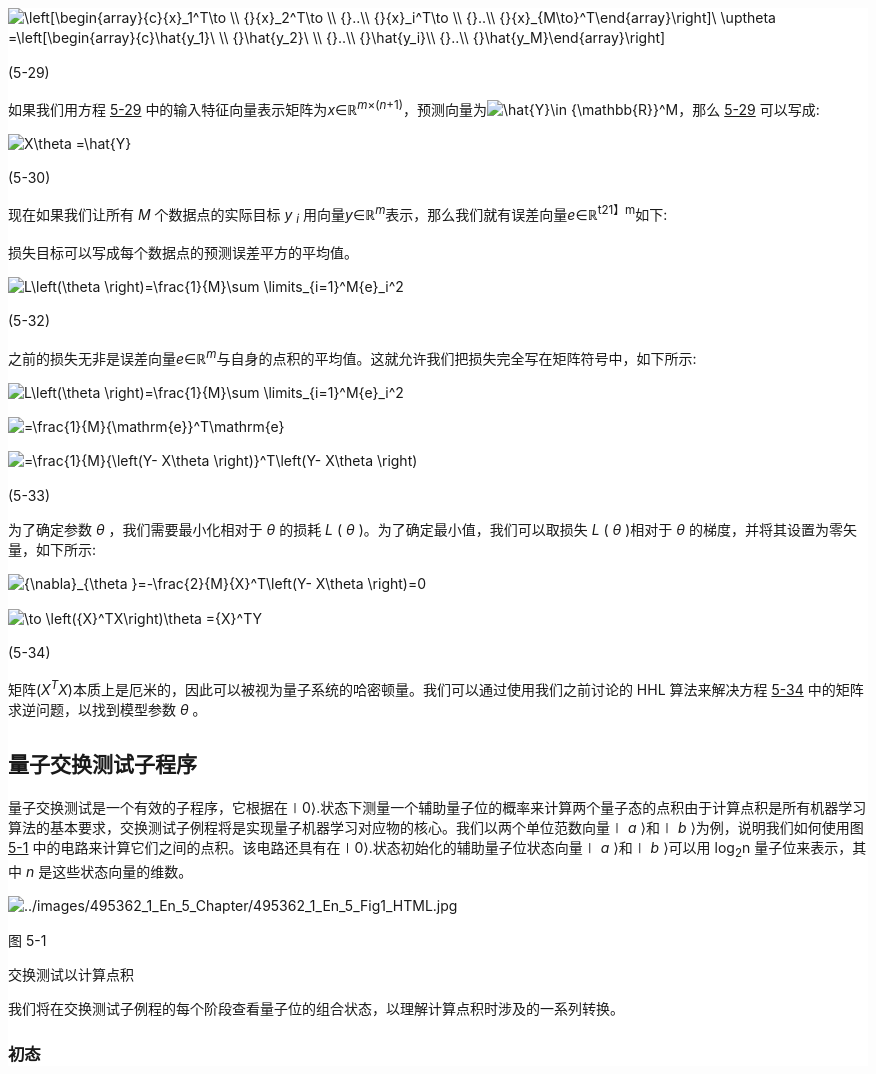 ![$$ \left[\begin{array}{c}{x}_1^T\to \\ {}{x}_2^T\to \\ {}..\\ {}{x}_i^T\to \\ {}..\\ {}{x}_{M\to}^T\end{array}\right]\ \uptheta =\left[\begin{array}{c}\hat{y_1}\ \\ {}\hat{y_2}\ \\ {}..\\ {}\hat{y_i}\\ {}..\\ {}\hat{y_M}\end{array}\right] $$](../images/495362_1_En_5_Chapter/495362_1_En_5_Chapter_TeX_Equ28.png)

(5-29)

如果我们用方程 [5-29](#Equ29) 中的输入特征向量表示矩阵为*x*∈*ℝ*<sup>*m*×(*n*+1)</sup>，预测向量为![$$ \hat{Y}\in {\mathbb{R}}^M $$](../images/495362_1_En_5_Chapter/495362_1_En_5_Chapter_TeX_IEq36.png)，那么 [5-29](#Equ29) 可以写成:

![$$ X\theta =\hat{Y} $$](../images/495362_1_En_5_Chapter/495362_1_En_5_Chapter_TeX_Equ29.png)

(5-30)

现在如果我们让所有 *M* 个数据点的实际目标 *y* <sub>*i*</sub> 用向量*y*∈*ℝ*<sup>*m*</sup>表示，那么我们就有误差向量*e*∈*ℝ*<sup>t21】m</sup>如下:

损失目标可以写成每个数据点的预测误差平方的平均值。

![$$ L\left(\theta \right)=\frac{1}{M}\sum \limits_{i=1}^M{e}_i^2 $$](../images/495362_1_En_5_Chapter/495362_1_En_5_Chapter_TeX_Equ31.png)

(5-32)

之前的损失无非是误差向量*e*∈*ℝ*<sup>*m*</sup>与自身的点积的平均值。这就允许我们把损失完全写在矩阵符号中，如下所示:

![$$ L\left(\theta \right)=\frac{1}{M}\sum \limits_{i=1}^M{e}_i^2 $$](../images/495362_1_En_5_Chapter/495362_1_En_5_Chapter_TeX_Equg.png)

![$$ =\frac{1}{M}{\mathrm{e}}^T\mathrm{e} $$](../images/495362_1_En_5_Chapter/495362_1_En_5_Chapter_TeX_Equh.png)

![$$ =\frac{1}{M}{\left(Y- X\theta \right)}^T\left(Y- X\theta \right) $$](../images/495362_1_En_5_Chapter/495362_1_En_5_Chapter_TeX_Equ32.png)

(5-33)

为了确定参数 *θ* ，我们需要最小化相对于 *θ* 的损耗 *L* ( *θ* )。为了确定最小值，我们可以取损失 *L* ( *θ* )相对于 *θ* 的梯度，并将其设置为零矢量，如下所示:

![$$ {\nabla}_{\theta }=-\frac{2}{M}{X}^T\left(Y- X\theta \right)=0 $$](../images/495362_1_En_5_Chapter/495362_1_En_5_Chapter_TeX_Equi.png)

![$$ \to \left({X}^TX\right)\theta ={X}^TY $$](../images/495362_1_En_5_Chapter/495362_1_En_5_Chapter_TeX_Equ33.png)

(5-34)

矩阵(*X*<sup>*T*</sup>*X*)本质上是厄米的，因此可以被视为量子系统的哈密顿量。我们可以通过使用我们之前讨论的 HHL 算法来解决方程 [5-34](#Equ34) 中的矩阵求逆问题，以找到模型参数 *θ* 。

## 量子交换测试子程序

量子交换测试是一个有效的子程序，它根据在∣0⟩.状态下测量一个辅助量子位的概率来计算两个量子态的点积由于计算点积是所有机器学习算法的基本要求，交换测试子例程将是实现量子机器学习对应物的核心。我们以两个单位范数向量∣ *a* ⟩和∣ *b* ⟩为例，说明我们如何使用图 [5-1](#Fig1) 中的电路来计算它们之间的点积。该电路还具有在∣0⟩.状态初始化的辅助量子位状态向量∣ *a* ⟩和∣ *b* ⟩可以用 log<sub>2</sub>n 量子位来表示，其中 *n* 是这些状态向量的维数。

![../images/495362_1_En_5_Chapter/495362_1_En_5_Fig1_HTML.jpg](../images/495362_1_En_5_Chapter/495362_1_En_5_Fig1_HTML.jpg)

图 5-1

交换测试以计算点积

我们将在交换测试子例程的每个阶段查看量子位的组合状态，以理解计算点积时涉及的一系列转换。

### 初态
